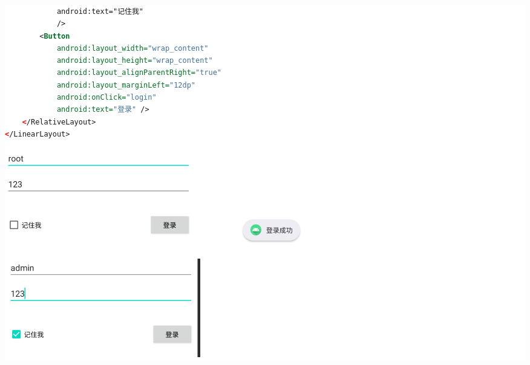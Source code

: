 ```xml
            android:text="记住我"
            />
        <Button
            android:layout_width="wrap_content"
            android:layout_height="wrap_content"
            android:layout_alignParentRight="true"
            android:layout_marginLeft="12dp"
            android:onClick="login"
            android:text="登录" />
    </RelativeLayout>
</LinearLayout>
```

<img src="./Android Studio_images/image-20250527135629729.png" alt="image-20250527135629729" style="zoom:50%;" /> <img src="./Android Studio_images/image-20250527135652350.png" alt="image-20250527135652350" style="zoom:50%;" />

<img src="./Android Studio_images/image-20250527135551773.png" alt="image-20250527135551773" style="zoom:50%;" /> 
